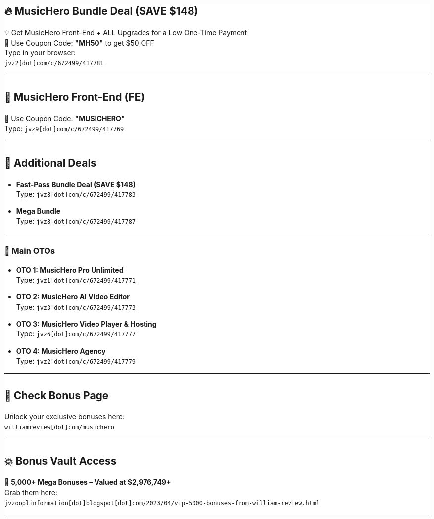 ## 🔥 MusicHero Bundle Deal (SAVE $148)  
💡 Get MusicHero Front-End + ALL Upgrades for a Low One-Time Payment  
💸 Use Coupon Code: **"MH50"** to get $50 OFF  
Type in your browser:  
`jvz2[dot]com/c/672499/417781`

---

## 🔹 MusicHero Front-End (FE)  
💸 Use Coupon Code: **"MUSICHERO"**  
Type: `jvz9[dot]com/c/672499/417769`

---

## 💼 Additional Deals

- **Fast-Pass Bundle Deal (SAVE $148)**  
  Type: `jvz8[dot]com/c/672499/417783`

- **Mega Bundle**  
  Type: `jvz8[dot]com/c/672499/417787`

---

### 🚀 Main OTOs

- **OTO 1: MusicHero Pro Unlimited**  
  Type: `jvz1[dot]com/c/672499/417771`

- **OTO 2: MusicHero AI Video Editor**  
  Type: `jvz3[dot]com/c/672499/417773`

- **OTO 3: MusicHero Video Player & Hosting**  
  Type: `jvz6[dot]com/c/672499/417777`

- **OTO 4: MusicHero Agency**  
  Type: `jvz2[dot]com/c/672499/417779`

---

## 🎁 Check Bonus Page  
Unlock your exclusive bonuses here:  
`williamreview[dot]com/musichero`

---

## 💥 Bonus Vault Access  
🌟 **5,000+ Mega Bonuses – Valued at $2,976,749+**  
Grab them here:  
`jvzooplinformation[dot]blogspot[dot]com/2023/04/vip-5000-bonuses-from-william-review.html`

---